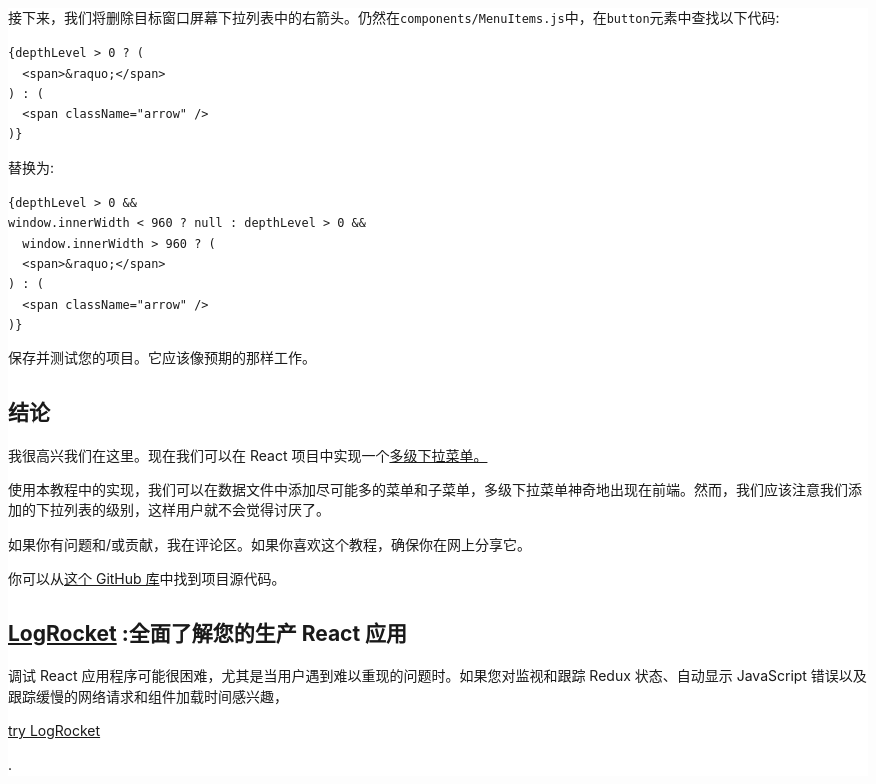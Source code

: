接下来，我们将删除目标窗口屏幕下拉列表中的右箭头。仍然在`components/MenuItems.js`中，在`button`元素中查找以下代码:

```
{depthLevel > 0 ? (
  <span>&raquo;</span>
) : (
  <span className="arrow" />
)}

```

替换为:

```
{depthLevel > 0 &&
window.innerWidth < 960 ? null : depthLevel > 0 &&
  window.innerWidth > 960 ? (
  <span>&raquo;</span>
) : (
  <span className="arrow" />
)}

```

保存并测试您的项目。它应该像预期的那样工作。

## 结论

我很高兴我们在这里。现在我们可以在 React 项目中实现一个[多级下拉菜单。](https://blog.logrocket.com/how-to-build-a-react-accordion-menu-from-scratch/)

使用本教程中的实现，我们可以在数据文件中添加尽可能多的菜单和子菜单，多级下拉菜单神奇地出现在前端。然而，我们应该注意我们添加的下拉列表的级别，这样用户就不会觉得讨厌了。

如果你有问题和/或贡献，我在评论区。如果你喜欢这个教程，确保你在网上分享它。

你可以从[这个 GitHub 库](https://github.com/Ibaslogic/react-multilevel-dropdown-menu)中找到项目源代码。

## [LogRocket](https://lp.logrocket.com/blg/react-signup-general) :全面了解您的生产 React 应用

调试 React 应用程序可能很困难，尤其是当用户遇到难以重现的问题时。如果您对监视和跟踪 Redux 状态、自动显示 JavaScript 错误以及跟踪缓慢的网络请求和组件加载时间感兴趣，

[try LogRocket](https://lp.logrocket.com/blg/react-signup-general)

.
